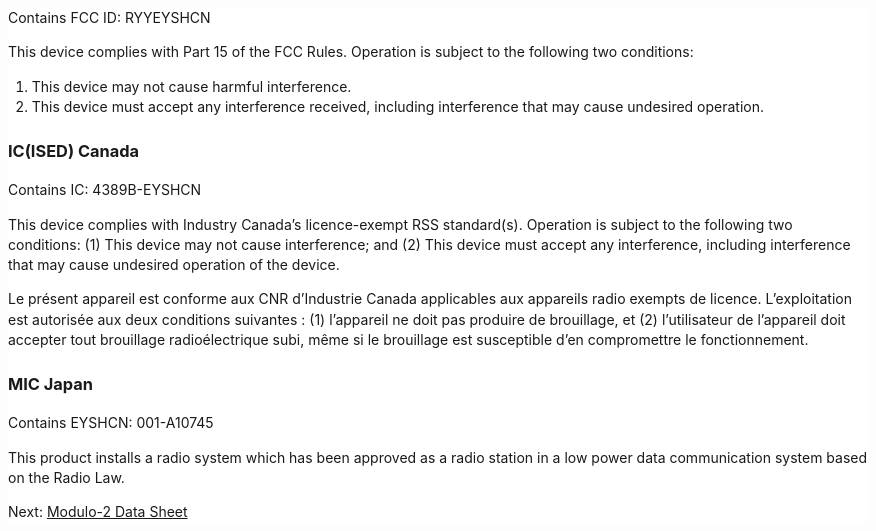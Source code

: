 Contains FCC ID: RYYEYSHCN

This device complies with Part 15 of the FCC Rules. Operation is subject to the following two conditions:

1. This device may not cause harmful interference.
2. This device must accept any interference received, including interference that may cause undesired operation.

### IC(ISED) Canada

Contains IC: 4389B-EYSHCN

This device complies with Industry Canada’s licence-exempt RSS standard(s). Operation is subject to the following two conditions: (1) This device may not cause interference; and (2) This device must accept any interference, including interference that may cause undesired operation of the device.

Le présent appareil est conforme aux CNR d’Industrie Canada applicables aux appareils radio exempts de licence. L’exploitation est autorisée aux deux conditions suivantes : (1) l’appareil ne doit pas produire de brouillage, et (2) l’utilisateur de l’appareil doit accepter tout brouillage radioélectrique subi, même si le brouillage est susceptible d’en compromettre le fonctionnement.

### MIC Japan

Contains EYSHCN: 001-A10745

This product installs a radio system which has been approved as a radio station in a low power data communication system based on the Radio Law.

 Next: [Modulo-2 Data Sheet](https://afero-devdocs.readthedocs.io/en/latest/Modulo2DataSheet)